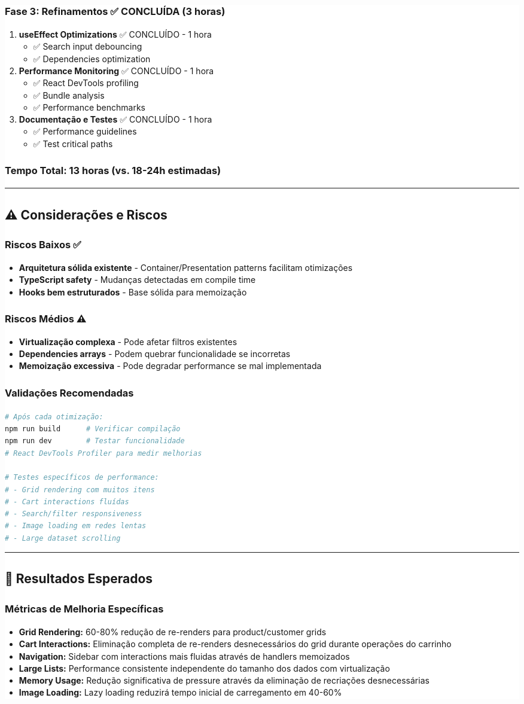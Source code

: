 ### Fase 3: Refinamentos ✅ CONCLUÍDA (3 horas)
1. **useEffect Optimizations** ✅ CONCLUÍDO - 1 hora
   - ✅ Search input debouncing
   - ✅ Dependencies optimization
2. **Performance Monitoring** ✅ CONCLUÍDO - 1 hora
   - ✅ React DevTools profiling
   - ✅ Bundle analysis
   - ✅ Performance benchmarks
3. **Documentação e Testes** ✅ CONCLUÍDO - 1 hora
   - ✅ Performance guidelines
   - ✅ Test critical paths

### **Tempo Total:** 13 horas (vs. 18-24h estimadas)

---

## ⚠️ Considerações e Riscos

### Riscos Baixos ✅
- **Arquitetura sólida existente** - Container/Presentation patterns facilitam otimizações
- **TypeScript safety** - Mudanças detectadas em compile time
- **Hooks bem estruturados** - Base sólida para memoização

### Riscos Médios ⚠️
- **Virtualização complexa** - Pode afetar filtros existentes
- **Dependencies arrays** - Podem quebrar funcionalidade se incorretas
- **Memoização excessiva** - Pode degradar performance se mal implementada

### Validações Recomendadas
```bash
# Após cada otimização:
npm run build      # Verificar compilação
npm run dev        # Testar funcionalidade
# React DevTools Profiler para medir melhorias

# Testes específicos de performance:
# - Grid rendering com muitos itens
# - Cart interactions fluídas
# - Search/filter responsiveness
# - Image loading em redes lentas
# - Large dataset scrolling
```

---

## 🎯 Resultados Esperados

### Métricas de Melhoria Específicas
- **Grid Rendering:** 60-80% redução de re-renders para product/customer grids
- **Cart Interactions:** Eliminação completa de re-renders desnecessários do grid durante operações do carrinho
- **Navigation:** Sidebar com interactions mais fluidas através de handlers memoizados
- **Large Lists:** Performance consistente independente do tamanho dos dados com virtualização
- **Memory Usage:** Redução significativa de pressure através da eliminação de recriações desnecessárias
- **Image Loading:** Lazy loading reduzirá tempo inicial de carregamento em 40-60%
